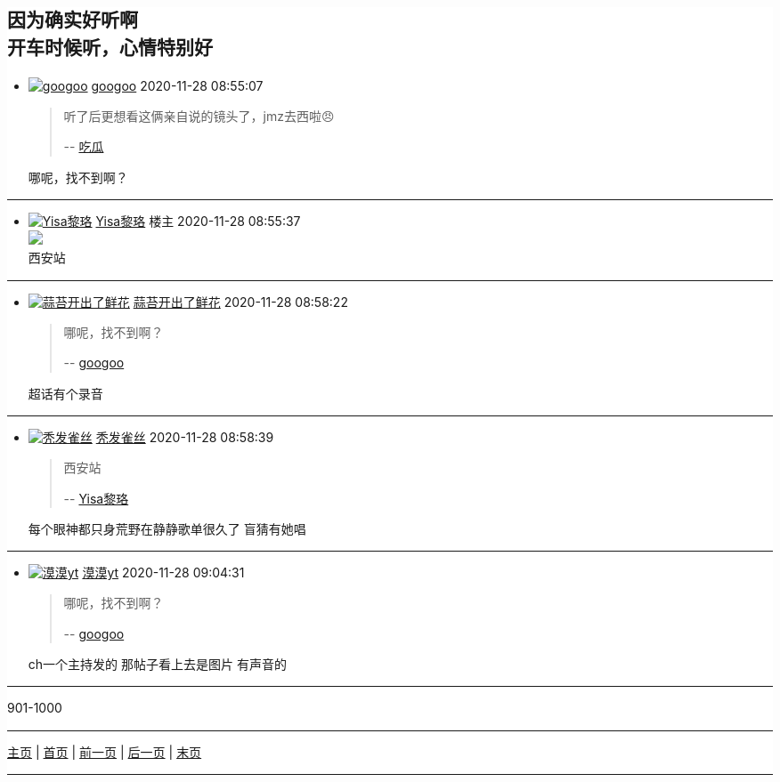   因为确实好听啊  
  开车时候听，心情特别好  
---
* [![googoo](https://img1.doubanio.com/icon/user_normal.jpg)](https://www.douban.com/people/219694803/)    [googoo](https://www.douban.com/people/219694803/)    2020-11-28 08:55:07  
  >听了后更想看这俩亲自说的镜头了，jmz去西啦😠  
  >
  >-- [吃瓜](https://www.douban.com/people/219893584/)  
  
  哪呢，找不到啊？  
---
* [![Yisa黎珞](https://img3.doubanio.com/icon/u217273308-1.jpg)](https://www.douban.com/people/217273308/)    [Yisa黎珞](https://www.douban.com/people/217273308/)    楼主    2020-11-28 08:55:37  
  ![](https://img1.doubanio.com/view/richtext/large/public/p39227459.jpg)  
  西安站  
---
* [![蒜苔开出了鲜花](https://img3.doubanio.com/icon/u26765466-1.jpg)](https://www.douban.com/people/26765466/)    [蒜苔开出了鲜花](https://www.douban.com/people/26765466/)    2020-11-28 08:58:22  
  >哪呢，找不到啊？  
  >
  >-- [googoo](https://www.douban.com/people/219694803/)  
  
  超话有个录音  
---
* [![秃发雀丝](https://img9.doubanio.com/icon/u3984012-5.jpg)](https://www.douban.com/people/3984012/)    [秃发雀丝](https://www.douban.com/people/3984012/)    2020-11-28 08:58:39  
  >西安站  
  >
  >-- [Yisa黎珞](https://www.douban.com/people/217273308/)  
  
  每个眼神都只身荒野在静静歌单很久了   盲猜有她唱  
---
* [![漠漠yt](https://img3.doubanio.com/icon/u223048792-1.jpg)](https://www.douban.com/people/223048792/)    [漠漠yt](https://www.douban.com/people/223048792/)    2020-11-28 09:04:31  
  >哪呢，找不到啊？  
  >
  >-- [googoo](https://www.douban.com/people/219694803/)  
  
  ch一个主持发的 那帖子看上去是图片 有声音的  
---

901-1000

---

[主页](./main.md "main.md") | [首页](./comments1-100.md "comments1-100.md") | [前一页](./comments801-900.md "comments801-900.md") | [后一页](./comments1001-1100.md "comments1001-1100.md") | [末页](./comments8701-8800.md "comments8701-8800.md")  

---